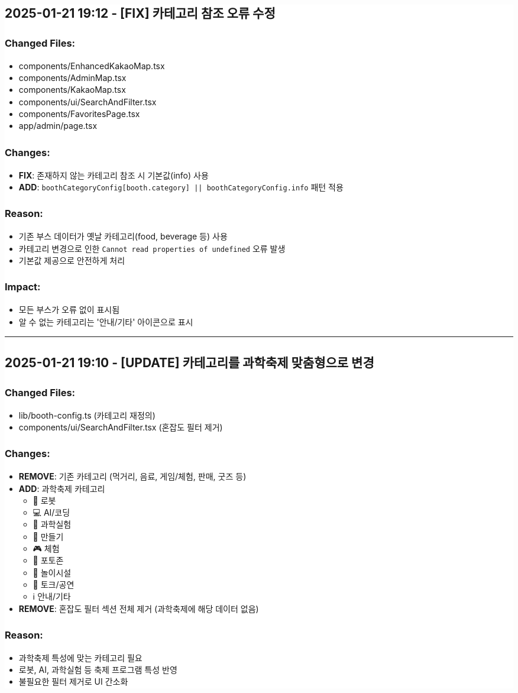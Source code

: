 
## 2025-01-21 19:12 - [FIX] 카테고리 참조 오류 수정

### Changed Files:
- components/EnhancedKakaoMap.tsx
- components/AdminMap.tsx
- components/KakaoMap.tsx
- components/ui/SearchAndFilter.tsx
- components/FavoritesPage.tsx
- app/admin/page.tsx

### Changes:
- **FIX**: 존재하지 않는 카테고리 참조 시 기본값(info) 사용
- **ADD**: `boothCategoryConfig[booth.category] || boothCategoryConfig.info` 패턴 적용

### Reason:
- 기존 부스 데이터가 옛날 카테고리(food, beverage 등) 사용
- 카테고리 변경으로 인한 `Cannot read properties of undefined` 오류 발생
- 기본값 제공으로 안전하게 처리

### Impact:
- 모든 부스가 오류 없이 표시됨
- 알 수 없는 카테고리는 '안내/기타' 아이콘으로 표시

---

## 2025-01-21 19:10 - [UPDATE] 카테고리를 과학축제 맞춤형으로 변경

### Changed Files:
- lib/booth-config.ts (카테고리 재정의)
- components/ui/SearchAndFilter.tsx (혼잡도 필터 제거)

### Changes:
- **REMOVE**: 기존 카테고리 (먹거리, 음료, 게임/체험, 판매, 굿즈 등)
- **ADD**: 과학축제 카테고리
  - 🤖 로봇
  - 💻 AI/코딩
  - 🧪 과학실험
  - 🔨 만들기
  - 🎮 체험
  - 📸 포토존
  - 🎡 놀이시설
  - 🎤 토크/공연
  - ℹ️ 안내/기타
- **REMOVE**: 혼잡도 필터 섹션 전체 제거 (과학축제에 해당 데이터 없음)

### Reason:
- 과학축제 특성에 맞는 카테고리 필요
- 로봇, AI, 과학실험 등 축제 프로그램 특성 반영
- 불필요한 필터 제거로 UI 간소화
